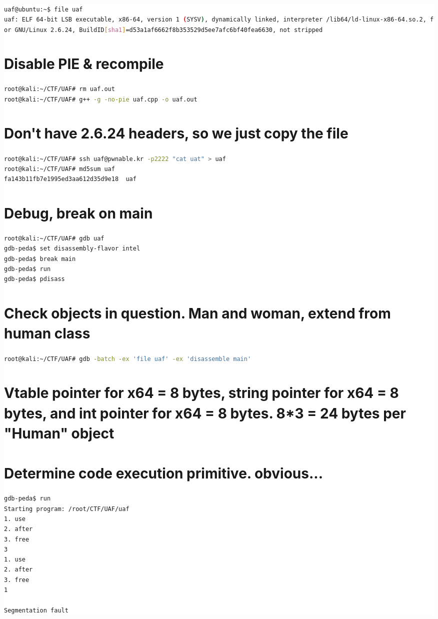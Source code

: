```sh
uaf@ubuntu:~$ file uaf
uaf: ELF 64-bit LSB executable, x86-64, version 1 (SYSV), dynamically linked, interpreter /lib64/ld-linux-x86-64.so.2, for GNU/Linux 2.6.24, BuildID[sha1]=d53a1af6662f8b353529d5ee7afc6bf40fea6630, not stripped
```

# Disable PIE & recompile

```sh
root@kali:~/CTF/UAF# rm uaf.out
root@kali:~/CTF/UAF# g++ -g -no-pie uaf.cpp -o uaf.out
```

# Don't have 2.6.24 headers, so we just copy the file

```sh
root@kali:~/CTF/UAF# ssh uaf@pwnable.kr -p2222 "cat uat" > uaf
root@kali:~/CTF/UAF# md5sum uaf
fa143b11fb7e1995ed3aa612d35d9e18  uaf
```

# Debug, break on main

```sh
root@kali:~/CTF/UAF# gdb uaf
gdb-peda$ set disassembly-flavor intel
gdb-peda$ break main
gdb-peda$ run 
gdb-peda$ pdisass
```

# Check objects in question. Man and woman, extend from human class

```sh
root@kali:~/CTF/UAF# gdb -batch -ex 'file uaf' -ex 'disassemble main'
```

# Vtable pointer for x64 = 8 bytes, string pointer for x64 = 8 bytes, and int pointer for x64 = 8 bytes. 8*3 = 24 bytes per "Human" object

# Determine code execution primitive. obvious...

```sh
gdb-peda$ run
Starting program: /root/CTF/UAF/uaf 
1. use
2. after
3. free
3
1. use
2. after
3. free
1

Segmentation fault
```
